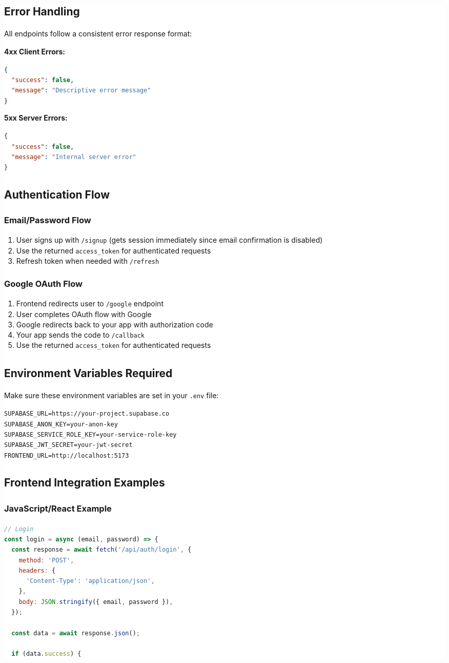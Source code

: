 ## Error Handling

All endpoints follow a consistent error response format:

**4xx Client Errors:**
```json
{
  "success": false,
  "message": "Descriptive error message"
}
```

**5xx Server Errors:**
```json
{
  "success": false,
  "message": "Internal server error"
}
```

## Authentication Flow

### Email/Password Flow
1. User signs up with `/signup` (gets session immediately since email confirmation is disabled)
2. Use the returned `access_token` for authenticated requests
3. Refresh token when needed with `/refresh`

### Google OAuth Flow
1. Frontend redirects user to `/google` endpoint
2. User completes OAuth flow with Google
3. Google redirects back to your app with authorization code
4. Your app sends the code to `/callback`
5. Use the returned `access_token` for authenticated requests

## Environment Variables Required

Make sure these environment variables are set in your `.env` file:

```env
SUPABASE_URL=https://your-project.supabase.co
SUPABASE_ANON_KEY=your-anon-key
SUPABASE_SERVICE_ROLE_KEY=your-service-role-key
SUPABASE_JWT_SECRET=your-jwt-secret
FRONTEND_URL=http://localhost:5173
```

## Frontend Integration Examples

### JavaScript/React Example

```javascript
// Login
const login = async (email, password) => {
  const response = await fetch('/api/auth/login', {
    method: 'POST',
    headers: {
      'Content-Type': 'application/json',
    },
    body: JSON.stringify({ email, password }),
  });
  
  const data = await response.json();
  
  if (data.success) {
```